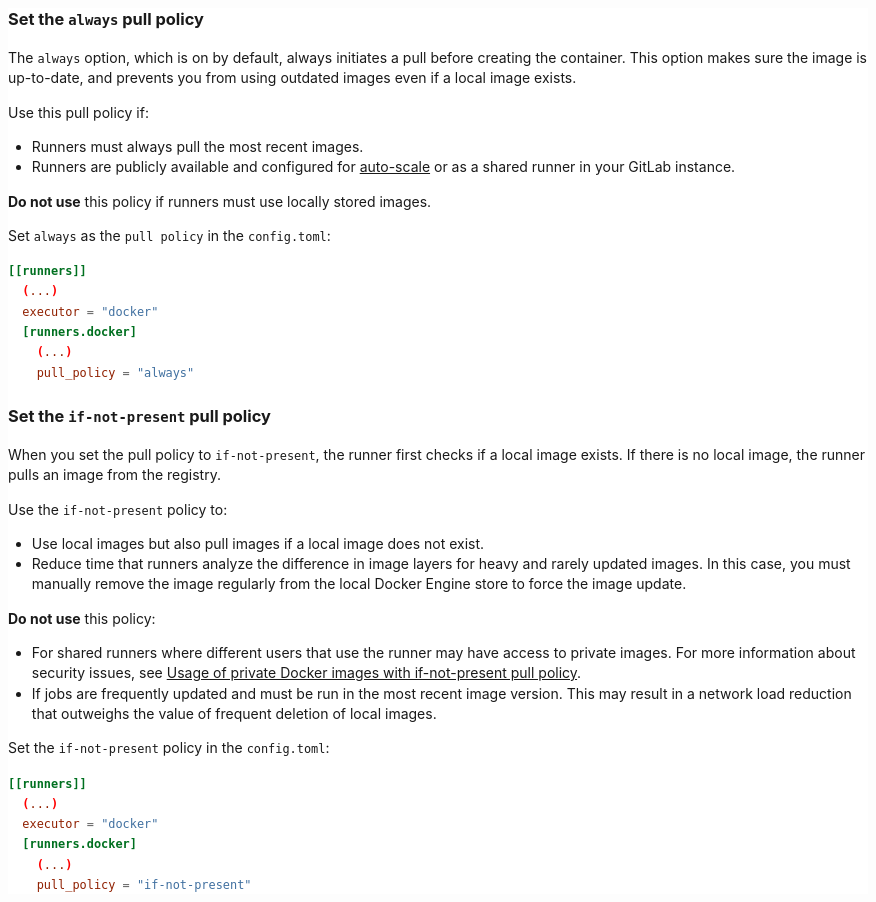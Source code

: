 ### Set the `always` pull policy

The `always` option, which is on by default, always initiates a pull before
creating the container. This option makes sure the image is up-to-date, and
prevents you from using outdated images even if a local image exists.

Use this pull policy if:

- Runners must always pull the most recent images.
- Runners are publicly available and configured for [auto-scale](../configuration/autoscale.md) or as
  a shared runner in your GitLab instance.

**Do not use** this policy if runners must use locally stored images.

Set `always` as the `pull policy` in the `config.toml`:

```toml
[[runners]]
  (...)
  executor = "docker"
  [runners.docker]
    (...)
    pull_policy = "always"
```

### Set the `if-not-present` pull policy

When you set the pull policy to `if-not-present`, the runner first checks
if a local image exists. If there is no local image, the runner pulls
an image from the registry.

Use the `if-not-present` policy to:

- Use local images but also pull images if a local image does not exist.
- Reduce time that runners analyze the difference in image layers for heavy and rarely updated images.
  In this case, you must manually remove the image regularly from the local Docker Engine store to
  force the image update.

**Do not use** this policy:

- For shared runners where different users that use the runner may have access to private images.
  For more information about security issues, see
  [Usage of private Docker images with if-not-present pull policy](../security/index.md#usage-of-private-docker-images-with-if-not-present-pull-policy).
- If jobs are frequently updated and must be run in the most recent image
  version. This may result in a network load reduction that outweighs the value of frequent deletion
  of local images.

Set the `if-not-present` policy in the `config.toml`:

```toml
[[runners]]
  (...)
  executor = "docker"
  [runners.docker]
    (...)
    pull_policy = "if-not-present"
```
